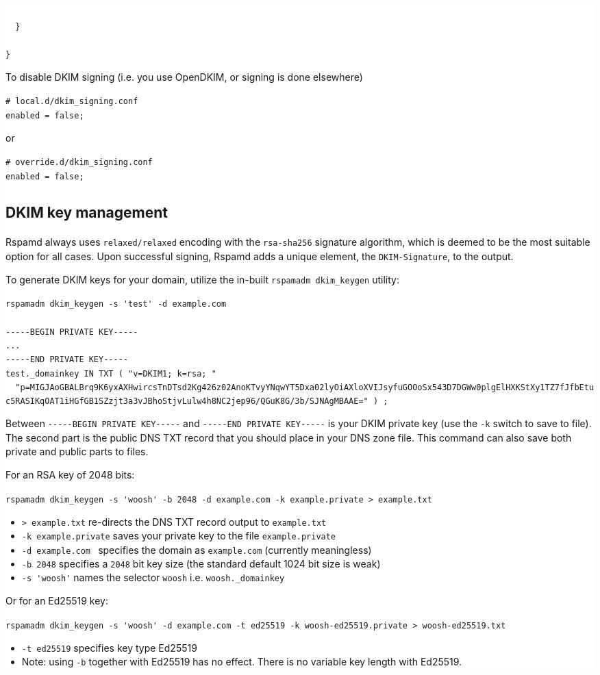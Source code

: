 ~~~ucl

  }

}
~~~

To disable DKIM signing (i.e. you use OpenDKIM, or signing is done elsewhere)
~~~ucl
# local.d/dkim_signing.conf
enabled = false;
~~~
or
~~~ucl
# override.d/dkim_signing.conf
enabled = false;
~~~


## DKIM key management

Rspamd always uses `relaxed/relaxed` encoding with the `rsa-sha256` signature algorithm, which is deemed to be the most suitable option for all cases. Upon successful signing, Rspamd adds a unique element, the `DKIM-Signature`, to the output.

To generate DKIM keys for your domain, utilize the in-built `rspamadm dkim_keygen` utility:

~~~
rspamadm dkim_keygen -s 'test' -d example.com

-----BEGIN PRIVATE KEY-----
...
-----END PRIVATE KEY-----
test._domainkey IN TXT ( "v=DKIM1; k=rsa; "
  "p=MIGJAoGBALBrq9K6yxAXHwircsTnDTsd2Kg426z02AnoKTvyYNqwYT5Dxa02lyOiAXloXVIJsyfuGOOoSx543D7DGWw0plgElHXKStXy1TZ7fJfbEtuc5RASIKqOAT1iHGfGB1SZzjt3a3vJBhoStjvLulw4h8NC2jep96/QGuK8G/3b/SJNAgMBAAE=" ) ;
~~~

Between ```-----BEGIN PRIVATE KEY-----``` and ```-----END PRIVATE KEY-----``` is your DKIM private key (use the ```-k``` switch to save to file). The second part is the public DNS TXT record that you should place in your DNS zone file. This command can also save both private and public parts to files.

For an RSA key of 2048 bits:
~~~
rspamadm dkim_keygen -s 'woosh' -b 2048 -d example.com -k example.private > example.txt
~~~
* ```> example.txt``` re-directs the DNS TXT record output to ```example.txt```
* ```-k example.private``` saves your private key to the file ```example.private```
* ```-d example.com ``` specifies the domain as ```example.com``` (currently meaningless)
* ```-b 2048``` specifies a ```2048``` bit key size (the standard default 1024 bit size is weak)
* ```-s 'woosh'``` names the selector ```woosh``` i.e. ```woosh._domainkey```

Or for an Ed25519 key:

~~~
rspamadm dkim_keygen -s 'woosh' -d example.com -t ed25519 -k woosh-ed25519.private > woosh-ed25519.txt
~~~
* ```-t ed25519``` specifies key type Ed25519
* Note: using ```-b``` together with Ed25519 has no effect. There is no variable key length with Ed25519.
